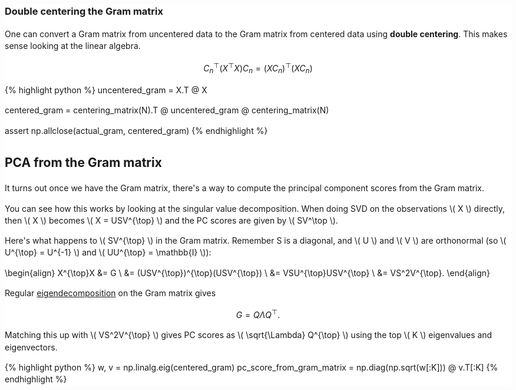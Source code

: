 


### Double centering the Gram matrix

One can convert a Gram matrix from uncentered data to the Gram matrix from centered data using **double centering**. This makes sense looking at the linear algebra.

$$C_n^{\top} (X^{\top} X) C_n = (X C_n)^{\top} (X C_n)$$



{% highlight python %}
uncentered_gram = X.T @ X

centered_gram = centering_matrix(N).T @ uncentered_gram @ centering_matrix(N)

assert np.allclose(actual_gram, centered_gram)
{% endhighlight %}




## PCA from the Gram matrix

It turns out once we have the Gram matrix, there's a way to compute the principal component scores from the Gram matrix.

You can see how this works by looking at the singular value decomposition.
When doing SVD on the observations \\( X \\) directly, then \\( X \\) becomes \\( X = USV^{\top} \\) and the PC scores are given by \\( SV^\top \\). 

Here's what happens to \\( SV^{\top} \\) in the Gram matrix.
Remember S is a diagonal, and \\( U \\) and \\( V \\) are orthonormal (so \\( U^{\top} = U^{-1} \\) and \\( UU^{\top} = \mathbb{I} \\)):

\begin{align}
X^{\top}X &= G \\
 &= (USV^{\top})^{\top}(USV^{\top}) \\
 &= VSU^{\top}USV^{\top} \\
 &= VS^2V^{\top}.
\end{align}


Regular [eigendecomposition](https://en.wikipedia.org/wiki/Eigendecomposition_of_a_matrix) on the Gram matrix gives

$$G = Q\Lambda Q^{\top}.$$

Matching this up with \\( VS^2V^{\top} \\) gives PC scores as \\( \sqrt{\Lambda} Q^{\top} \\) using the top \\( K \\) eigenvalues and eigenvectors.



{% highlight python %}
w, v = np.linalg.eig(centered_gram)
pc_score_from_gram_matrix = np.diag(np.sqrt(w[:K])) @ v.T[:K]
{% endhighlight %}



